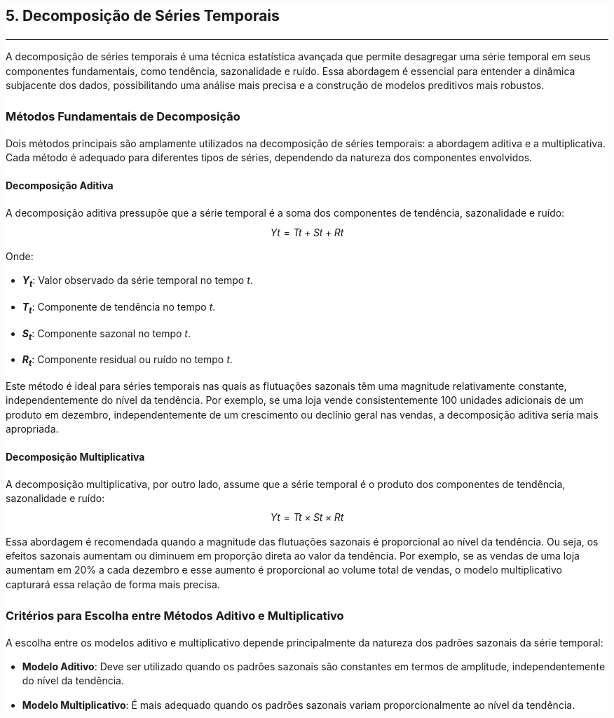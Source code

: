 ## 5. Decomposição de Séries Temporais
---
A decomposição de séries temporais é uma técnica estatística avançada que permite desagregar uma série temporal em seus componentes fundamentais, como tendência, sazonalidade e ruído. Essa abordagem é essencial para entender a dinâmica subjacente dos dados, possibilitando uma análise mais precisa e a construção de modelos preditivos mais robustos.

### Métodos Fundamentais de Decomposição

Dois métodos principais são amplamente utilizados na decomposição de séries temporais: a abordagem aditiva e a multiplicativa. Cada método é adequado para diferentes tipos de séries, dependendo da natureza dos componentes envolvidos.

#### Decomposição Aditiva

A decomposição aditiva pressupõe que a série temporal é a soma dos componentes de tendência, sazonalidade e ruído:
$$Yt​=Tt​+St​+Rt​$$

Onde:

- **$Y_t$**: Valor observado da série temporal no tempo _t_.
    
- **$T_t$**: Componente de tendência no tempo _t_.
    
- **$S_t$**: Componente sazonal no tempo _t_.
    
- **$R_t$**: Componente residual ou ruído no tempo _t_.
    

Este método é ideal para séries temporais nas quais as flutuações sazonais têm uma magnitude relativamente constante, independentemente do nível da tendência. Por exemplo, se uma loja vende consistentemente 100 unidades adicionais de um produto em dezembro, independentemente de um crescimento ou declínio geral nas vendas, a decomposição aditiva seria mais apropriada.

#### Decomposição Multiplicativa

A decomposição multiplicativa, por outro lado, assume que a série temporal é o produto dos componentes de tendência, sazonalidade e ruído: $$Yt​=Tt​×St​×Rt​$$

Essa abordagem é recomendada quando a magnitude das flutuações sazonais é proporcional ao nível da tendência. Ou seja, os efeitos sazonais aumentam ou diminuem em proporção direta ao valor da tendência. Por exemplo, se as vendas de uma loja aumentam em 20% a cada dezembro e esse aumento é proporcional ao volume total de vendas, o modelo multiplicativo capturará essa relação de forma mais precisa.

### Critérios para Escolha entre Métodos Aditivo e Multiplicativo

A escolha entre os modelos aditivo e multiplicativo depende principalmente da natureza dos padrões sazonais da série temporal:

- **Modelo Aditivo**: Deve ser utilizado quando os padrões sazonais são constantes em termos de amplitude, independentemente do nível da tendência.
    
- **Modelo Multiplicativo**: É mais adequado quando os padrões sazonais variam proporcionalmente ao nível da tendência.
    